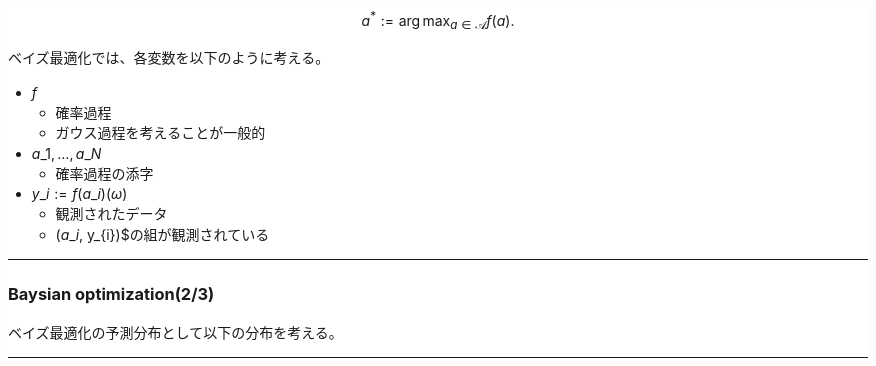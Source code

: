$$
    a^{*} := \arg\max_{a \in \mathcal{A}} f(a).
$$

ベイズ最適化では、各変数を以下のように考える。

* $f$
    * 確率過程
    * ガウス過程を考えることが一般的
* $a\_{1}, \ldots, a\_{N}$
    * 確率過程の添字
* $y\_{i} := f(a\_{i})(\omega)$
    * 観測されたデータ
    * $(a\_{i}$, y\_{i})$の組が観測されている

---

### Baysian optimization(2/3)
ベイズ最適化の予測分布として以下の分布を考える。

---





